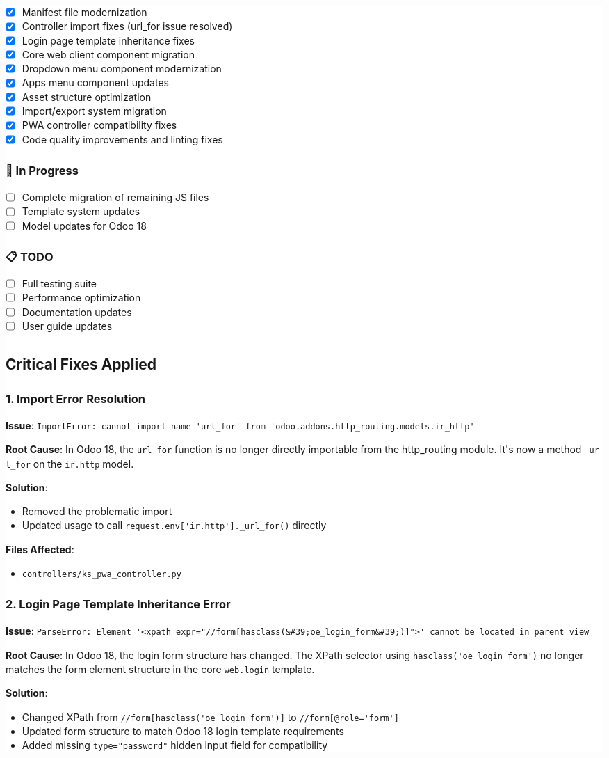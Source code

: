 - [x] Manifest file modernization
- [x] Controller import fixes (url_for issue resolved)
- [x] Login page template inheritance fixes
- [x] Core web client component migration
- [x] Dropdown menu component modernization
- [x] Apps menu component updates
- [x] Asset structure optimization
- [x] Import/export system migration
- [x] PWA controller compatibility fixes
- [x] Code quality improvements and linting fixes

### 🔄 In Progress

- [ ] Complete migration of remaining JS files
- [ ] Template system updates
- [ ] Model updates for Odoo 18

### 📋 TODO

- [ ] Full testing suite
- [ ] Performance optimization
- [ ] Documentation updates
- [ ] User guide updates

## Critical Fixes Applied

### 1. Import Error Resolution

**Issue**: `ImportError: cannot import name 'url_for' from 'odoo.addons.http_routing.models.ir_http'`

**Root Cause**: In Odoo 18, the `url_for` function is no longer directly importable from the http_routing module. It's now a method `_url_for` on the `ir.http` model.

**Solution**:

- Removed the problematic import
- Updated usage to call `request.env['ir.http']._url_for()` directly

**Files Affected**:

- `controllers/ks_pwa_controller.py`

### 2. Login Page Template Inheritance Error

**Issue**: `ParseError: Element '<xpath expr="//form[hasclass(&#39;oe_login_form&#39;)]">' cannot be located in parent view`

**Root Cause**: In Odoo 18, the login form structure has changed. The XPath selector using `hasclass('oe_login_form')` no longer matches the form element structure in the core `web.login` template.

**Solution**:

- Changed XPath from `//form[hasclass('oe_login_form')]` to `//form[@role='form']`
- Updated form structure to match Odoo 18 login template requirements
- Added missing `type="password"` hidden input field for compatibility
